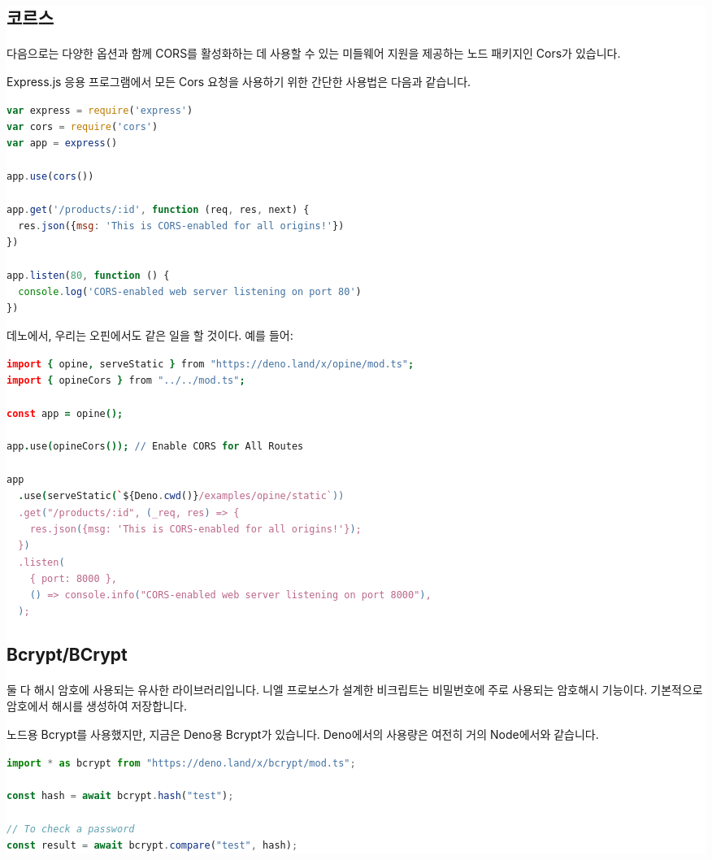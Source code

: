 ## 코르스

다음으로는 다양한 옵션과 함께 CORS를 활성화하는 데 사용할 수 있는 미들웨어 지원을 제공하는 노드 패키지인 Cors가 있습니다.

Express.js 응용 프로그램에서 모든 Cors 요청을 사용하기 위한 간단한 사용법은 다음과 같습니다.

```js
var express = require('express')
var cors = require('cors')
var app = express()

app.use(cors())

app.get('/products/:id', function (req, res, next) {
  res.json({msg: 'This is CORS-enabled for all origins!'})
})

app.listen(80, function () {
  console.log('CORS-enabled web server listening on port 80')
})
```

데노에서, 우리는 오핀에서도 같은 일을 할 것이다. 예를 들어:

```coffeescript
import { opine, serveStatic } from "https://deno.land/x/opine/mod.ts";
import { opineCors } from "../../mod.ts";

const app = opine();

app.use(opineCors()); // Enable CORS for All Routes

app
  .use(serveStatic(`${Deno.cwd()}/examples/opine/static`))
  .get("/products/:id", (_req, res) => {
    res.json({msg: 'This is CORS-enabled for all origins!'});
  })
  .listen(
    { port: 8000 },
    () => console.info("CORS-enabled web server listening on port 8000"),
  );
```

## Bcrypt/BCrypt

둘 다 해시 암호에 사용되는 유사한 라이브러리입니다. 니엘 프로보스가 설계한 비크립트는 비밀번호에 주로 사용되는 암호해시 기능이다. 기본적으로 암호에서 해시를 생성하여 저장합니다.

노드용 Bcrypt를 사용했지만, 지금은 Deno용 Bcrypt가 있습니다. Deno에서의 사용량은 여전히 거의 Node에서와 같습니다.

```js
import * as bcrypt from "https://deno.land/x/bcrypt/mod.ts";

const hash = await bcrypt.hash("test");

// To check a password
const result = await bcrypt.compare("test", hash);
```
